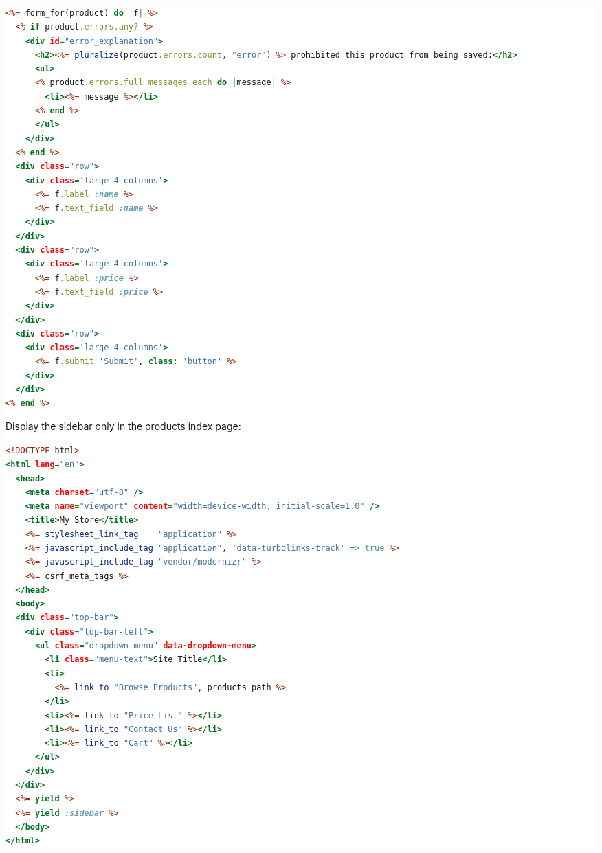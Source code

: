 ```rhtml
<%= form_for(product) do |f| %>
  <% if product.errors.any? %>
    <div id="error_explanation">
      <h2><%= pluralize(product.errors.count, "error") %> prohibited this product from being saved:</h2>
      <ul>
      <% product.errors.full_messages.each do |message| %>
        <li><%= message %></li>
      <% end %>
      </ul>
    </div>
  <% end %>
  <div class="row">
	<div class='large-4 columns'>
      <%= f.label :name %>
      <%= f.text_field :name %>		
	</div>
  </div>
  <div class="row">
	<div class='large-4 columns'>
      <%= f.label :price %>
      <%= f.text_field :price %>		
	</div>
  </div>
  <div class="row">
	<div class='large-4 columns'>
	  <%= f.submit 'Submit', class: 'button' %>	
	</div>  
  </div>
<% end %>
```

Display the sidebar only in the products index page:

```rhtml
<!DOCTYPE html>
<html lang="en">
  <head>
    <meta charset="utf-8" />
    <meta name="viewport" content="width=device-width, initial-scale=1.0" />
    <title>My Store</title>
    <%= stylesheet_link_tag    "application" %>
    <%= javascript_include_tag "application", 'data-turbolinks-track' => true %>
	<%= javascript_include_tag "vendor/modernizr" %>
    <%= csrf_meta_tags %>
  </head>
  <body>
  <div class="top-bar">
    <div class="top-bar-left">
      <ul class="dropdown menu" data-dropdown-menu>
        <li class="menu-text">Site Title</li>
        <li>
          <%= link_to "Browse Products", products_path %>
        </li>
        <li><%= link_to "Price List" %></li>
        <li><%= link_to "Contact Us" %></li>
        <li><%= link_to "Cart" %></li>
      </ul>
    </div>
  </div>
  <%= yield %>
  <%= yield :sidebar %>	
  </body>
</html>
```